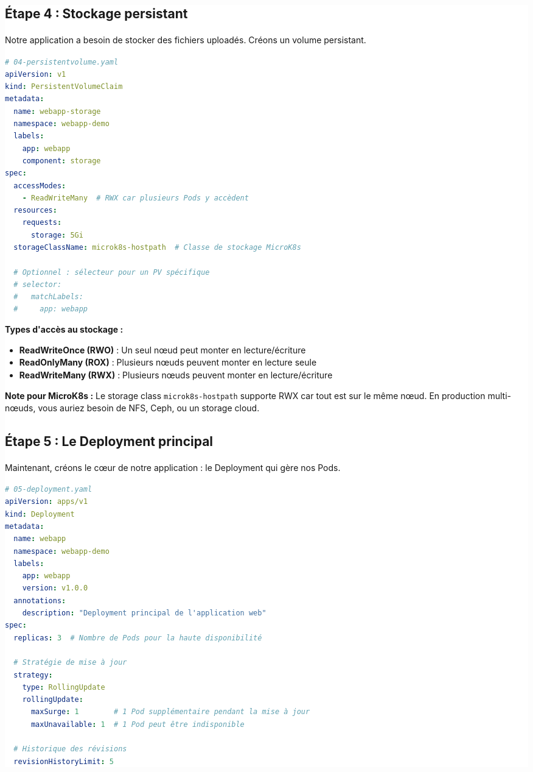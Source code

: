 ## Étape 4 : Stockage persistant

Notre application a besoin de stocker des fichiers uploadés. Créons un volume persistant.

```yaml
# 04-persistentvolume.yaml
apiVersion: v1
kind: PersistentVolumeClaim
metadata:
  name: webapp-storage
  namespace: webapp-demo
  labels:
    app: webapp
    component: storage
spec:
  accessModes:
    - ReadWriteMany  # RWX car plusieurs Pods y accèdent
  resources:
    requests:
      storage: 5Gi
  storageClassName: microk8s-hostpath  # Classe de stockage MicroK8s

  # Optionnel : sélecteur pour un PV spécifique
  # selector:
  #   matchLabels:
  #     app: webapp
```

**Types d'accès au stockage :**
- **ReadWriteOnce (RWO)** : Un seul nœud peut monter en lecture/écriture
- **ReadOnlyMany (ROX)** : Plusieurs nœuds peuvent monter en lecture seule
- **ReadWriteMany (RWX)** : Plusieurs nœuds peuvent monter en lecture/écriture

**Note pour MicroK8s :**
Le storage class `microk8s-hostpath` supporte RWX car tout est sur le même nœud. En production multi-nœuds, vous auriez besoin de NFS, Ceph, ou un storage cloud.

## Étape 5 : Le Deployment principal

Maintenant, créons le cœur de notre application : le Deployment qui gère nos Pods.

```yaml
# 05-deployment.yaml
apiVersion: apps/v1
kind: Deployment
metadata:
  name: webapp
  namespace: webapp-demo
  labels:
    app: webapp
    version: v1.0.0
  annotations:
    description: "Deployment principal de l'application web"
spec:
  replicas: 3  # Nombre de Pods pour la haute disponibilité

  # Stratégie de mise à jour
  strategy:
    type: RollingUpdate
    rollingUpdate:
      maxSurge: 1        # 1 Pod supplémentaire pendant la mise à jour
      maxUnavailable: 1  # 1 Pod peut être indisponible

  # Historique des révisions
  revisionHistoryLimit: 5
```